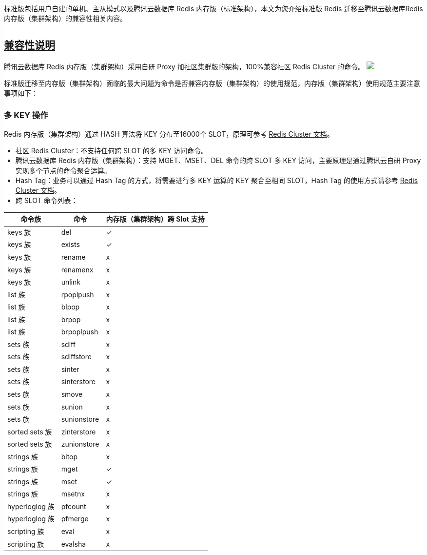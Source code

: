 标准版包括用户自建的单机、主从模式以及腾讯云数据库 Redis 内存版（标准架构），本文为您介绍标准版 Redis 迁移至腾讯云数据库Redis 内存版（集群架构）的兼容性相关内容。

## [兼容性说明](id:jrxsm)
腾讯云数据库 Redis 内存版（集群架构）采用自研 Proxy 加社区集群版的架构，100%兼容社区 Redis Cluster 的命令。
![](https://main.qcloudimg.com/raw/4db4ee669a1e5f2730f28a901f8db0c8.png)

标准版迁移至内存版（集群架构）面临的最大问题为命令是否兼容内存版（集群架构）的使用规范，内存版（集群架构）使用规范主要注意事项如下：

### 多 KEY 操作
Redis 内存版（集群架构）通过 HASH 算法将 KEY 分布至16000个 SLOT，原理可参考 [Redis Cluster 文档](https://redis.io/topics/cluster-spec)。
- 社区 Redis Cluster：不支持任何跨 SLOT 的多 KEY 访问命令。
- 腾讯云数据库 Redis 内存版（集群架构）：支持 MGET、MSET、DEL 命令的跨 SLOT 多 KEY 访问，主要原理是通过腾讯云自研 Proxy 实现多个节点的命令聚合运算。
- Hash Tag：业务可以通过 Hash Tag 的方式，将需要进行多 KEY 运算的 KEY 聚合至相同 SLOT，Hash Tag 的使用方式请参考 [Redis Cluster 文档](https://redis.io/topics/cluster-spec)。
- 跨 SLOT 命令列表：

| 命令族         | 命令          | 内存版（集群架构）跨 Slot 支持 |
| -------------- | ------------- | ------------------ |
| keys 族        | del           | ✓                  |
| keys 族        | exists        | ✓                  |
| keys 族        | rename        | x                  |
| keys 族        | renamenx      | x                  |
| keys 族        | unlink        | x                  |
| list 族        | rpoplpush     | x                  |
| list 族        | blpop         | x                  |
| list 族        | brpop         | x                  |
| list 族        | brpoplpush    | x                  |
| sets 族        | sdiff         | x                  |
| sets 族        | sdiffstore    | x                  |
| sets 族        | sinter        | x                  |
| sets 族        | sinterstore   | x                  |
| sets 族        | smove         | x                  |
| sets 族        | sunion        | x                  |
| sets 族        | sunionstore   | x                  |
| sorted sets 族 | zinterstore   | x                  |
| sorted sets 族 | zunionstore   | x                  |
| strings 族     | bitop         | x                  |
| strings 族     | mget          | ✓                  |
| strings 族     | mset          | ✓                  |
| strings 族     | msetnx        | x                  |
| hyperloglog 族 | pfcount       | x                  |
| hyperloglog 族 | pfmerge       | x                  |
| scripting 族   | eval          | x                  |
| scripting 族   | evalsha       | x                  |